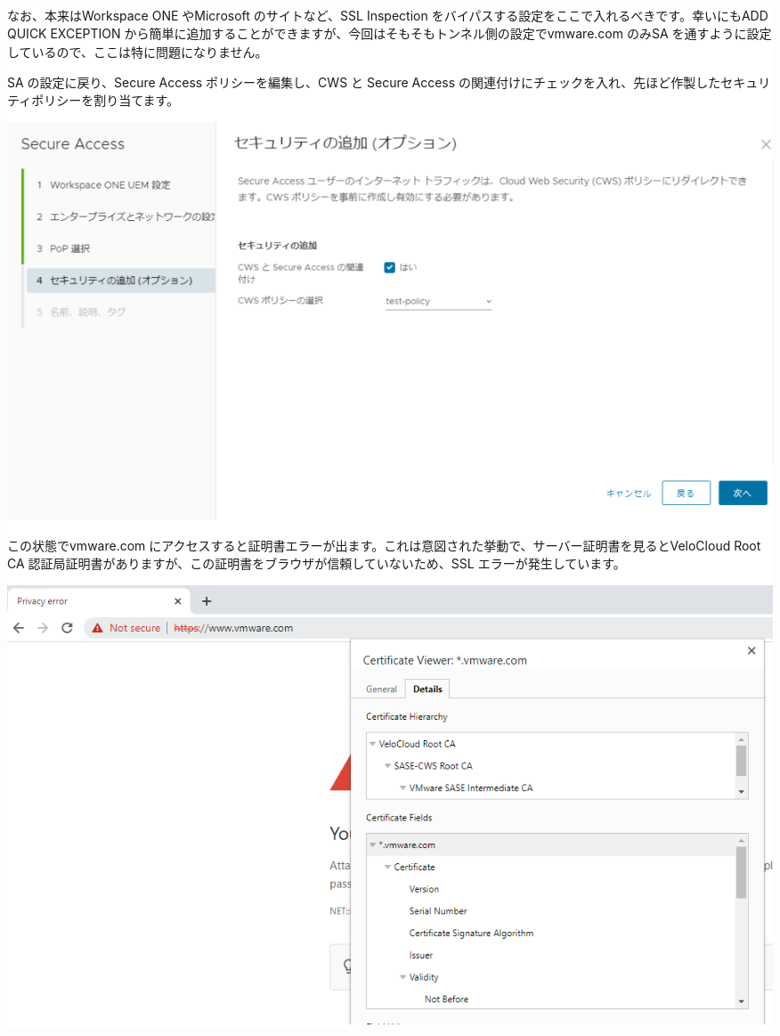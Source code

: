 なお、本来はWorkspace ONE やMicrosoft のサイトなど、SSL Inspection をバイパスする設定をここで入れるべきです。幸いにもADD QUICK EXCEPTION から簡単に追加することができますが、今回はそもそもトンネル側の設定でvmware.com のみSA を通すように設定しているので、ここは特に問題になりません。

SA の設定に戻り、Secure Access ポリシーを編集し、CWS と Secure Access の関連付けにチェックを入れ、先ほど作製したセキュリティポリシーを割り当てます。

[![](images/image-18-1024x531.png)](images/image-18-1024x531.png)

この状態でvmware.com にアクセスすると証明書エラーが出ます。これは意図された挙動で、サーバー証明書を見るとVeloCloud Root CA 認証局証明書がありますが、この証明書をブラウザが信頼していないため、SSL エラーが発生しています。

[![](images/image-19.png)](images/image-19.png)
